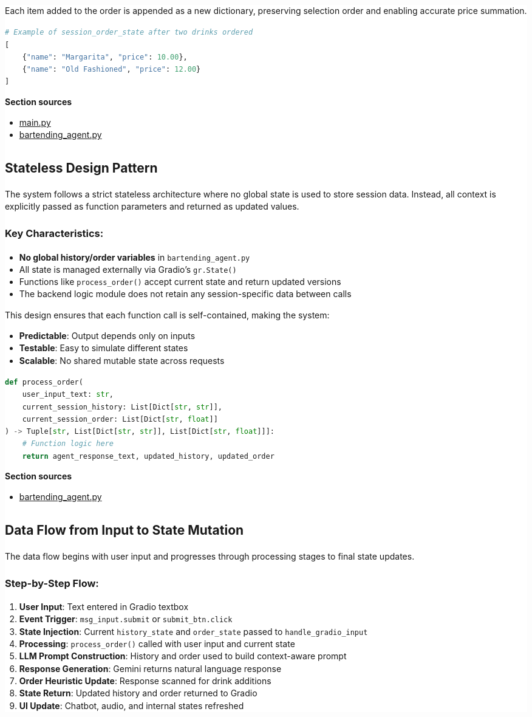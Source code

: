 Each item added to the order is appended as a new dictionary, preserving selection order and enabling accurate price summation.

```python
# Example of session_order_state after two drinks ordered
[
    {"name": "Margarita", "price": 10.00},
    {"name": "Old Fashioned", "price": 12.00}
]
```

**Section sources**
- [main.py](file://main.py#L80-L81)
- [bartending_agent.py](file://bartending_agent.py#L200-L374)

## Stateless Design Pattern

The system follows a strict stateless architecture where no global state is used to store session data. Instead, all context is explicitly passed as function parameters and returned as updated values.

### Key Characteristics:
- **No global history/order variables** in `bartending_agent.py`
- All state is managed externally via Gradio’s `gr.State()`
- Functions like `process_order()` accept current state and return updated versions
- The backend logic module does not retain any session-specific data between calls

This design ensures that each function call is self-contained, making the system:
- **Predictable**: Output depends only on inputs
- **Testable**: Easy to simulate different states
- **Scalable**: No shared mutable state across requests

```python
def process_order(
    user_input_text: str,
    current_session_history: List[Dict[str, str]],
    current_session_order: List[Dict[str, float]]
) -> Tuple[str, List[Dict[str, str]], List[Dict[str, float]]]:
    # Function logic here
    return agent_response_text, updated_history, updated_order
```

**Section sources**
- [bartending_agent.py](file://bartending_agent.py#L200-L374)

## Data Flow from Input to State Mutation

The data flow begins with user input and progresses through processing stages to final state updates.

### Step-by-Step Flow:
1. **User Input**: Text entered in Gradio textbox
2. **Event Trigger**: `msg_input.submit` or `submit_btn.click`
3. **State Injection**: Current `history_state` and `order_state` passed to `handle_gradio_input`
4. **Processing**: `process_order()` called with user input and current state
5. **LLM Prompt Construction**: History and order used to build context-aware prompt
6. **Response Generation**: Gemini returns natural language response
7. **Order Heuristic Update**: Response scanned for drink additions
8. **State Return**: Updated history and order returned to Gradio
9. **UI Update**: Chatbot, audio, and internal states refreshed
